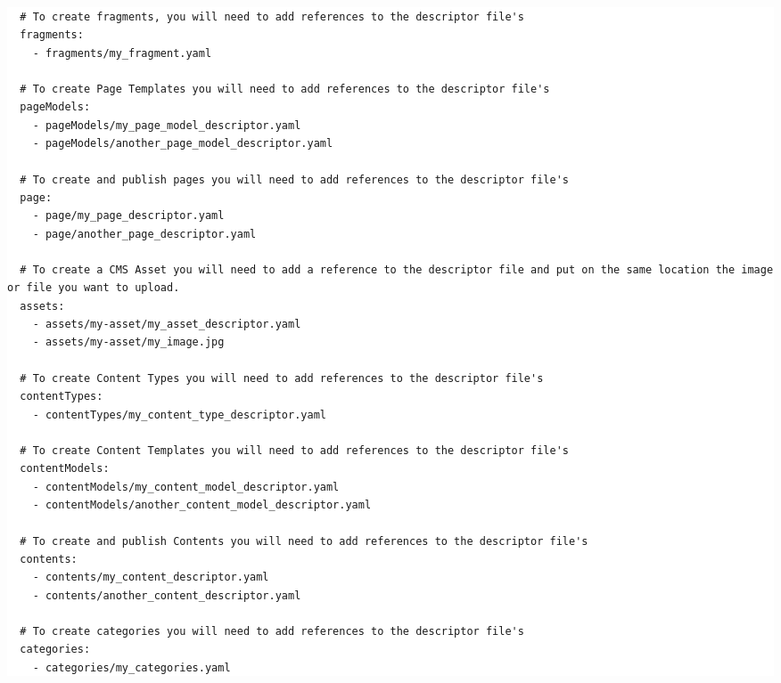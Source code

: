       # To create fragments, you will need to add references to the descriptor file's
      fragments:
        - fragments/my_fragment.yaml

      # To create Page Templates you will need to add references to the descriptor file's
      pageModels:
        - pageModels/my_page_model_descriptor.yaml
        - pageModels/another_page_model_descriptor.yaml

      # To create and publish pages you will need to add references to the descriptor file's
      page:
        - page/my_page_descriptor.yaml
        - page/another_page_descriptor.yaml

      # To create a CMS Asset you will need to add a reference to the descriptor file and put on the same location the image or file you want to upload.
      assets:
        - assets/my-asset/my_asset_descriptor.yaml
        - assets/my-asset/my_image.jpg

      # To create Content Types you will need to add references to the descriptor file's
      contentTypes:
        - contentTypes/my_content_type_descriptor.yaml

      # To create Content Templates you will need to add references to the descriptor file's
      contentModels:
        - contentModels/my_content_model_descriptor.yaml
        - contentModels/another_content_model_descriptor.yaml

      # To create and publish Contents you will need to add references to the descriptor file's
      contents:
        - contents/my_content_descriptor.yaml
        - contents/another_content_descriptor.yaml
        
      # To create categories you will need to add references to the descriptor file's
      categories:
        - categories/my_categories.yaml
        